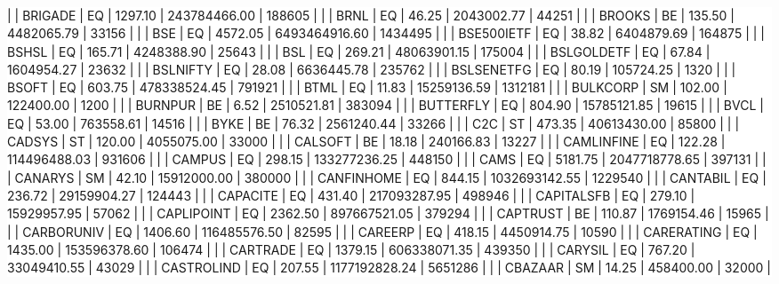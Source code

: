 |  | BRIGADE | EQ | 1297.10 | 243784466.00 | 188605 |
|  | BRNL | EQ | 46.25 | 2043002.77 | 44251 |
|  | BROOKS | BE | 135.50 | 4482065.79 | 33156 |
|  | BSE | EQ | 4572.05 | 6493464916.60 | 1434495 |
|  | BSE500IETF | EQ | 38.82 | 6404879.69 | 164875 |
|  | BSHSL | EQ | 165.71 | 4248388.90 | 25643 |
|  | BSL | EQ | 269.21 | 48063901.15 | 175004 |
|  | BSLGOLDETF | EQ | 67.84 | 1604954.27 | 23632 |
|  | BSLNIFTY | EQ | 28.08 | 6636445.78 | 235762 |
|  | BSLSENETFG | EQ | 80.19 | 105724.25 | 1320 |
|  | BSOFT | EQ | 603.75 | 478338524.45 | 791921 |
|  | BTML | EQ | 11.83 | 15259136.59 | 1312181 |
|  | BULKCORP | SM | 102.00 | 122400.00 | 1200 |
|  | BURNPUR | BE | 6.52 | 2510521.81 | 383094 |
|  | BUTTERFLY | EQ | 804.90 | 15785121.85 | 19615 |
|  | BVCL | EQ | 53.00 | 763558.61 | 14516 |
|  | BYKE | BE | 76.32 | 2561240.44 | 33266 |
|  | C2C | ST | 473.35 | 40613430.00 | 85800 |
|  | CADSYS | ST | 120.00 | 4055075.00 | 33000 |
|  | CALSOFT | BE | 18.18 | 240166.83 | 13227 |
|  | CAMLINFINE | EQ | 122.28 | 114496488.03 | 931606 |
|  | CAMPUS | EQ | 298.15 | 133277236.25 | 448150 |
|  | CAMS | EQ | 5181.75 | 2047718778.65 | 397131 |
|  | CANARYS | SM | 42.10 | 15912000.00 | 380000 |
|  | CANFINHOME | EQ | 844.15 | 1032693142.55 | 1229540 |
|  | CANTABIL | EQ | 236.72 | 29159904.27 | 124443 |
|  | CAPACITE | EQ | 431.40 | 217093287.95 | 498946 |
|  | CAPITALSFB | EQ | 279.10 | 15929957.95 | 57062 |
|  | CAPLIPOINT | EQ | 2362.50 | 897667521.05 | 379294 |
|  | CAPTRUST | BE | 110.87 | 1769154.46 | 15965 |
|  | CARBORUNIV | EQ | 1406.60 | 116485576.50 | 82595 |
|  | CAREERP | EQ | 418.15 | 4450914.75 | 10590 |
|  | CARERATING | EQ | 1435.00 | 153596378.60 | 106474 |
|  | CARTRADE | EQ | 1379.15 | 606338071.35 | 439350 |
|  | CARYSIL | EQ | 767.20 | 33049410.55 | 43029 |
|  | CASTROLIND | EQ | 207.55 | 1177192828.24 | 5651286 |
|  | CBAZAAR | SM | 14.25 | 458400.00 | 32000 |